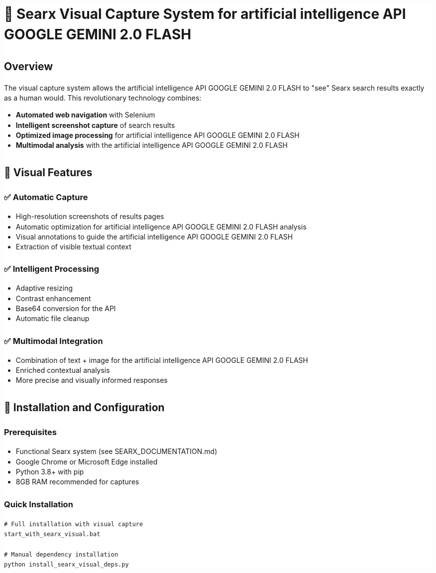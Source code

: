 # 📸 Searx Visual Capture System for artificial intelligence API GOOGLE GEMINI 2.0 FLASH

## Overview

The visual capture system allows the artificial intelligence API GOOGLE GEMINI 2.0 FLASH to "see" Searx search results exactly as a human would. This revolutionary technology combines:

-   **Automated web navigation** with Selenium
-   **Intelligent screenshot capture** of search results
-   **Optimized image processing** for artificial intelligence API GOOGLE GEMINI 2.0 FLASH
-   **Multimodal analysis** with the artificial intelligence API GOOGLE GEMINI 2.0 FLASH

## 🎯 Visual Features

### ✅ Automatic Capture
-   High-resolution screenshots of results pages
-   Automatic optimization for artificial intelligence API GOOGLE GEMINI 2.0 FLASH analysis
-   Visual annotations to guide the artificial intelligence API GOOGLE GEMINI 2.0 FLASH
-   Extraction of visible textual context

### ✅ Intelligent Processing
-   Adaptive resizing
-   Contrast enhancement
-   Base64 conversion for the API
-   Automatic file cleanup

### ✅ Multimodal Integration
-   Combination of text + image for the artificial intelligence API GOOGLE GEMINI 2.0 FLASH
-   Enriched contextual analysis
-   More precise and visually informed responses

## 🚀 Installation and Configuration

### Prerequisites
-   Functional Searx system (see SEARX_DOCUMENTATION.md)
-   Google Chrome or Microsoft Edge installed
-   Python 3.8+ with pip
-   8GB RAM recommended for captures

### Quick Installation
```cmd
# Full installation with visual capture
start_with_searx_visual.bat

# Manual dependency installation
python install_searx_visual_deps.py
```
